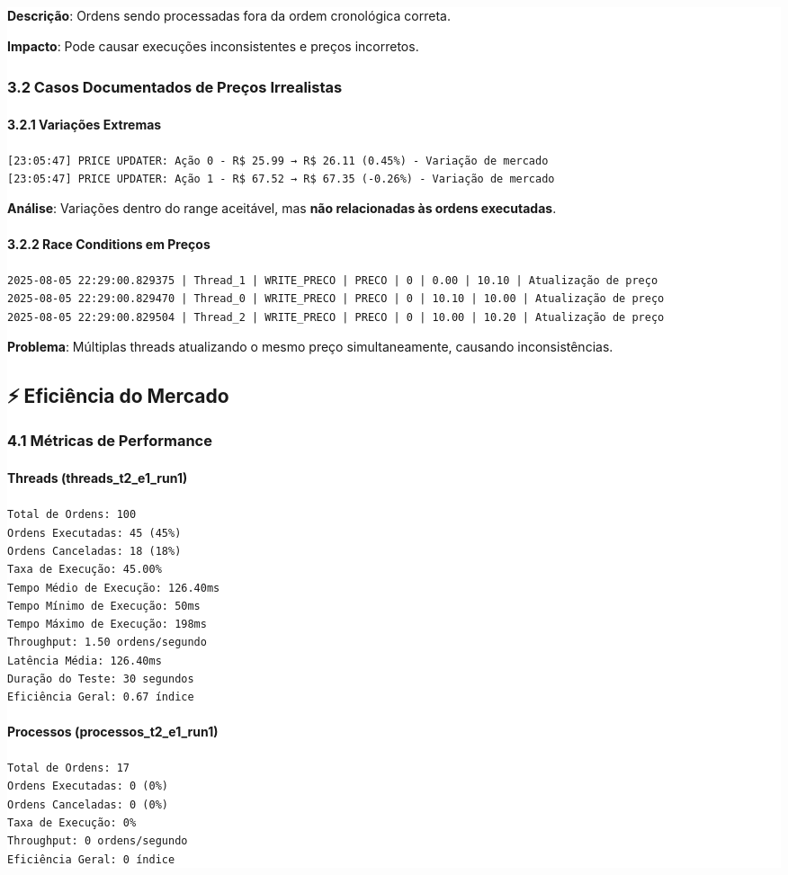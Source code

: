**Descrição**: Ordens sendo processadas fora da ordem cronológica correta.

**Impacto**: Pode causar execuções inconsistentes e preços incorretos.

### 3.2 Casos Documentados de Preços Irrealistas

#### 3.2.1 Variações Extremas
```
[23:05:47] PRICE UPDATER: Ação 0 - R$ 25.99 → R$ 26.11 (0.45%) - Variação de mercado
[23:05:47] PRICE UPDATER: Ação 1 - R$ 67.52 → R$ 67.35 (-0.26%) - Variação de mercado
```

**Análise**: Variações dentro do range aceitável, mas **não relacionadas às ordens executadas**.

#### 3.2.2 Race Conditions em Preços
```
2025-08-05 22:29:00.829375 | Thread_1 | WRITE_PRECO | PRECO | 0 | 0.00 | 10.10 | Atualização de preço
2025-08-05 22:29:00.829470 | Thread_0 | WRITE_PRECO | PRECO | 0 | 10.10 | 10.00 | Atualização de preço
2025-08-05 22:29:00.829504 | Thread_2 | WRITE_PRECO | PRECO | 0 | 10.00 | 10.20 | Atualização de preço
```

**Problema**: Múltiplas threads atualizando o mesmo preço simultaneamente, causando inconsistências.

## ⚡ Eficiência do Mercado

### 4.1 Métricas de Performance

#### Threads (threads_t2_e1_run1)
```
Total de Ordens: 100
Ordens Executadas: 45 (45%)
Ordens Canceladas: 18 (18%)
Taxa de Execução: 45.00%
Tempo Médio de Execução: 126.40ms
Tempo Mínimo de Execução: 50ms
Tempo Máximo de Execução: 198ms
Throughput: 1.50 ordens/segundo
Latência Média: 126.40ms
Duração do Teste: 30 segundos
Eficiência Geral: 0.67 índice
```

#### Processos (processos_t2_e1_run1)
```
Total de Ordens: 17
Ordens Executadas: 0 (0%)
Ordens Canceladas: 0 (0%)
Taxa de Execução: 0%
Throughput: 0 ordens/segundo
Eficiência Geral: 0 índice
```
